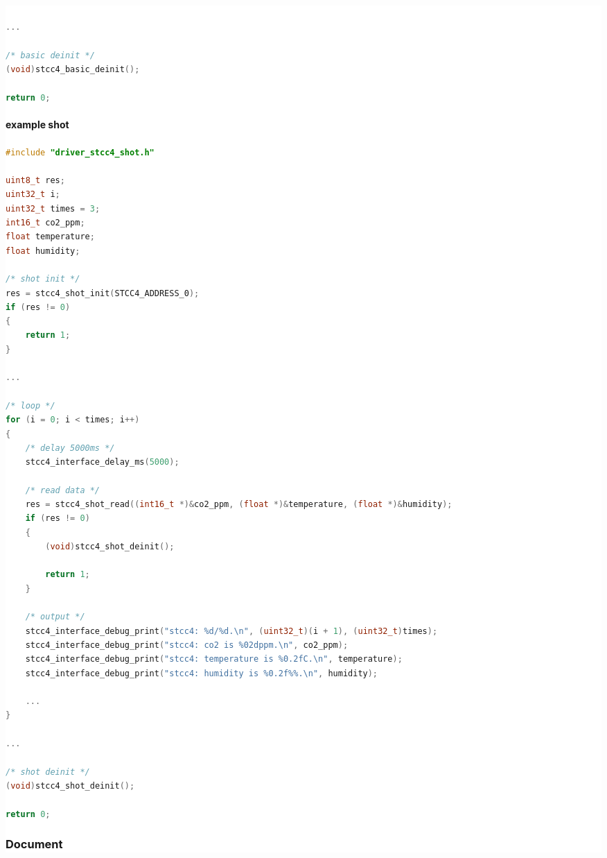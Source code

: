 ```C

...
    
/* basic deinit */
(void)stcc4_basic_deinit();

return 0;
```
#### example shot

```C
#include "driver_stcc4_shot.h"

uint8_t res;
uint32_t i;
uint32_t times = 3;
int16_t co2_ppm;
float temperature;
float humidity;

/* shot init */
res = stcc4_shot_init(STCC4_ADDRESS_0);
if (res != 0)
{
    return 1;
}

...
    
/* loop */
for (i = 0; i < times; i++)
{
    /* delay 5000ms */
    stcc4_interface_delay_ms(5000);

    /* read data */
    res = stcc4_shot_read((int16_t *)&co2_ppm, (float *)&temperature, (float *)&humidity);
    if (res != 0)
    {
        (void)stcc4_shot_deinit();

        return 1;
    }

    /* output */
    stcc4_interface_debug_print("stcc4: %d/%d.\n", (uint32_t)(i + 1), (uint32_t)times);
    stcc4_interface_debug_print("stcc4: co2 is %02dppm.\n", co2_ppm);
    stcc4_interface_debug_print("stcc4: temperature is %0.2fC.\n", temperature);
    stcc4_interface_debug_print("stcc4: humidity is %0.2f%%.\n", humidity);
    
    ...
}

...
    
/* shot deinit */
(void)stcc4_shot_deinit();

return 0;
```
### Document
